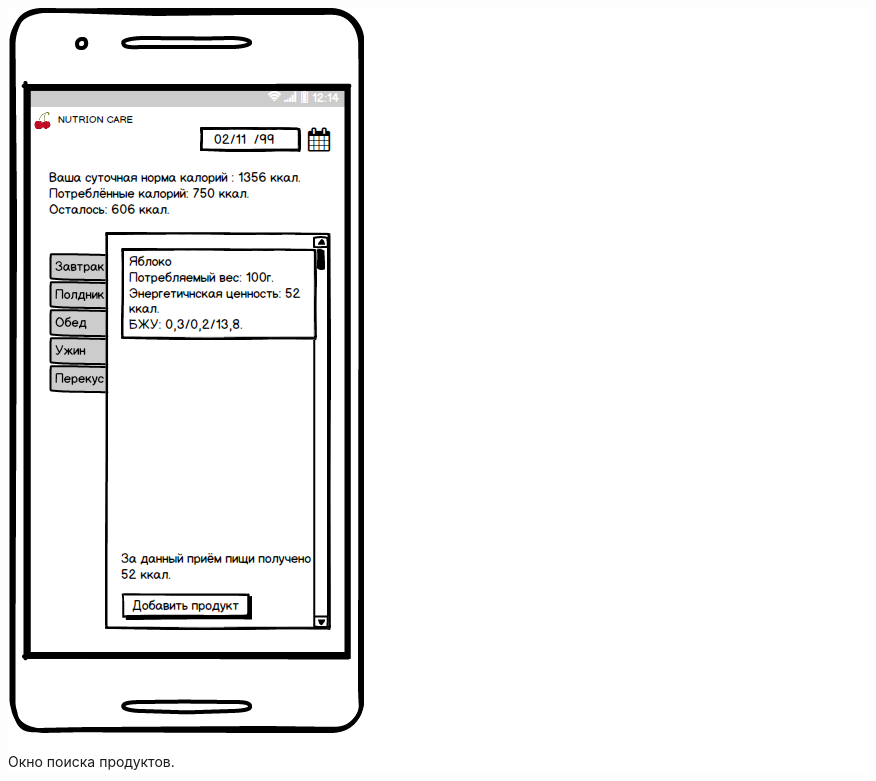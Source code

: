 ![Alt text](https://github.com/Khrifon/TRTPO_Project/blob/master/Mockups/New%20Mockup%208.png)

Окно поиска продуктов.
